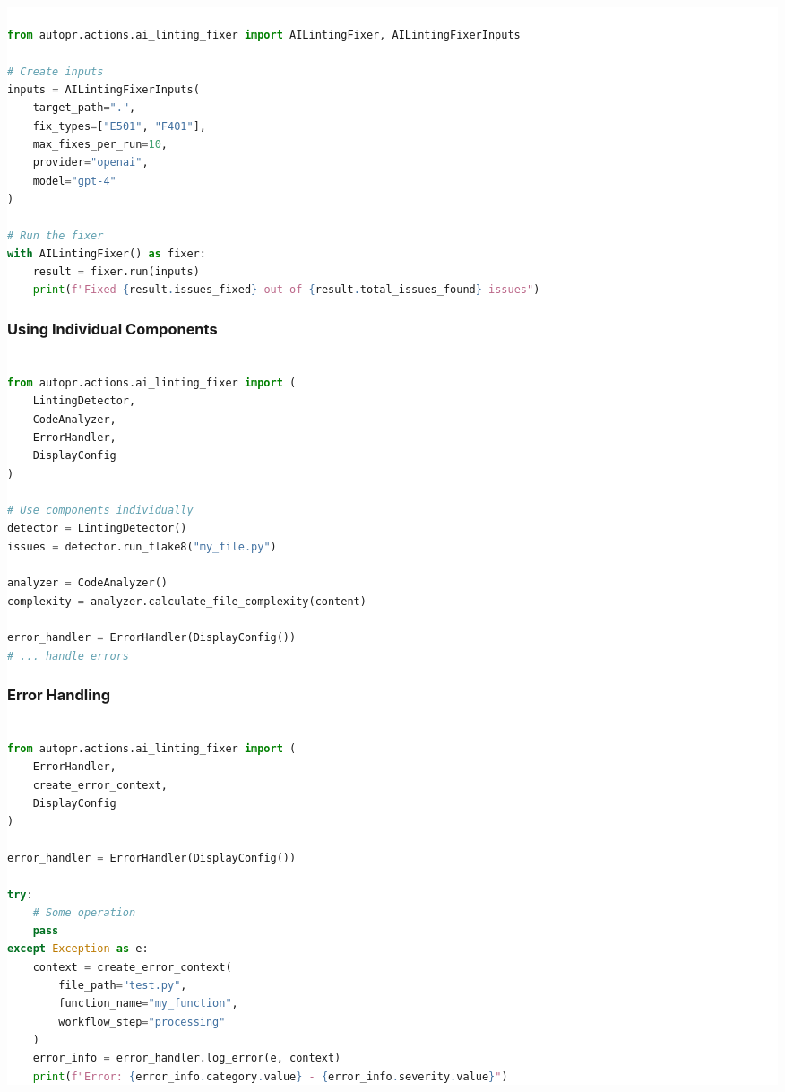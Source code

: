 ```python

from autopr.actions.ai_linting_fixer import AILintingFixer, AILintingFixerInputs

# Create inputs
inputs = AILintingFixerInputs(
    target_path=".",
    fix_types=["E501", "F401"],
    max_fixes_per_run=10,
    provider="openai",
    model="gpt-4"
)

# Run the fixer
with AILintingFixer() as fixer:
    result = fixer.run(inputs)
    print(f"Fixed {result.issues_fixed} out of {result.total_issues_found} issues")
```

### Using Individual Components

```python

from autopr.actions.ai_linting_fixer import (
    LintingDetector,
    CodeAnalyzer,
    ErrorHandler,
    DisplayConfig
)

# Use components individually
detector = LintingDetector()
issues = detector.run_flake8("my_file.py")

analyzer = CodeAnalyzer()
complexity = analyzer.calculate_file_complexity(content)

error_handler = ErrorHandler(DisplayConfig())
# ... handle errors
```

### Error Handling

```python

from autopr.actions.ai_linting_fixer import (
    ErrorHandler,
    create_error_context,
    DisplayConfig
)

error_handler = ErrorHandler(DisplayConfig())

try:
    # Some operation
    pass
except Exception as e:
    context = create_error_context(
        file_path="test.py",
        function_name="my_function",
        workflow_step="processing"
    )
    error_info = error_handler.log_error(e, context)
    print(f"Error: {error_info.category.value} - {error_info.severity.value}")
```
